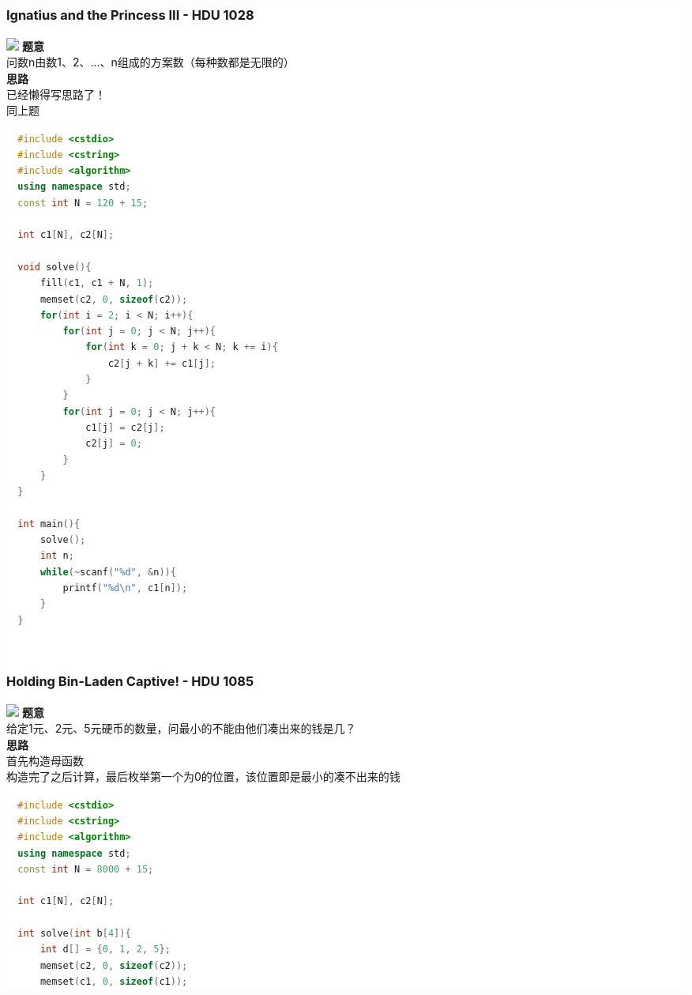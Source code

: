 ### Ignatius and the Princess III - HDU 1028
![](http://houzajblog-1252277898.coscd.myqcloud.com/20180713%20Problem0713/Ignatius%20and%20the%20Princess%20III%20-%20HDU%201028.jpg)
**题意**  
问数n由数1、2、...、n组成的方案数（每种数都是无限的）    
**思路**  
已经懒得写思路了！  
同上题  
```cpp
  #include <cstdio>
  #include <cstring>
  #include <algorithm>
  using namespace std;
  const int N = 120 + 15;

  int c1[N], c2[N];

  void solve(){
      fill(c1, c1 + N, 1);
      memset(c2, 0, sizeof(c2));
      for(int i = 2; i < N; i++){
          for(int j = 0; j < N; j++){
              for(int k = 0; j + k < N; k += i){
                  c2[j + k] += c1[j];
              }
          }
          for(int j = 0; j < N; j++){
              c1[j] = c2[j];
              c2[j] = 0;
          }
      }
  }

  int main(){
      solve();
      int n;
      while(~scanf("%d", &n)){
          printf("%d\n", c1[n]);
      }
  }
```
<br>

### Holding Bin-Laden Captive! - HDU 1085
![](http://houzajblog-1252277898.coscd.myqcloud.com/20180713%20Problem0713/Holding%20Bin-Laden%20Captive%21%20-%20HDU%201085.jpg)
**题意**  
给定1元、2元、5元硬币的数量，问最小的不能由他们凑出来的钱是几？  
**思路**  
首先构造母函数  
构造完了之后计算，最后枚举第一个为0的位置，该位置即是最小的凑不出来的钱  
```cpp
  #include <cstdio>
  #include <cstring>
  #include <algorithm>
  using namespace std;
  const int N = 8000 + 15;

  int c1[N], c2[N];

  int solve(int b[4]){
      int d[] = {0, 1, 2, 5};
      memset(c2, 0, sizeof(c2));
      memset(c1, 0, sizeof(c1));
```
